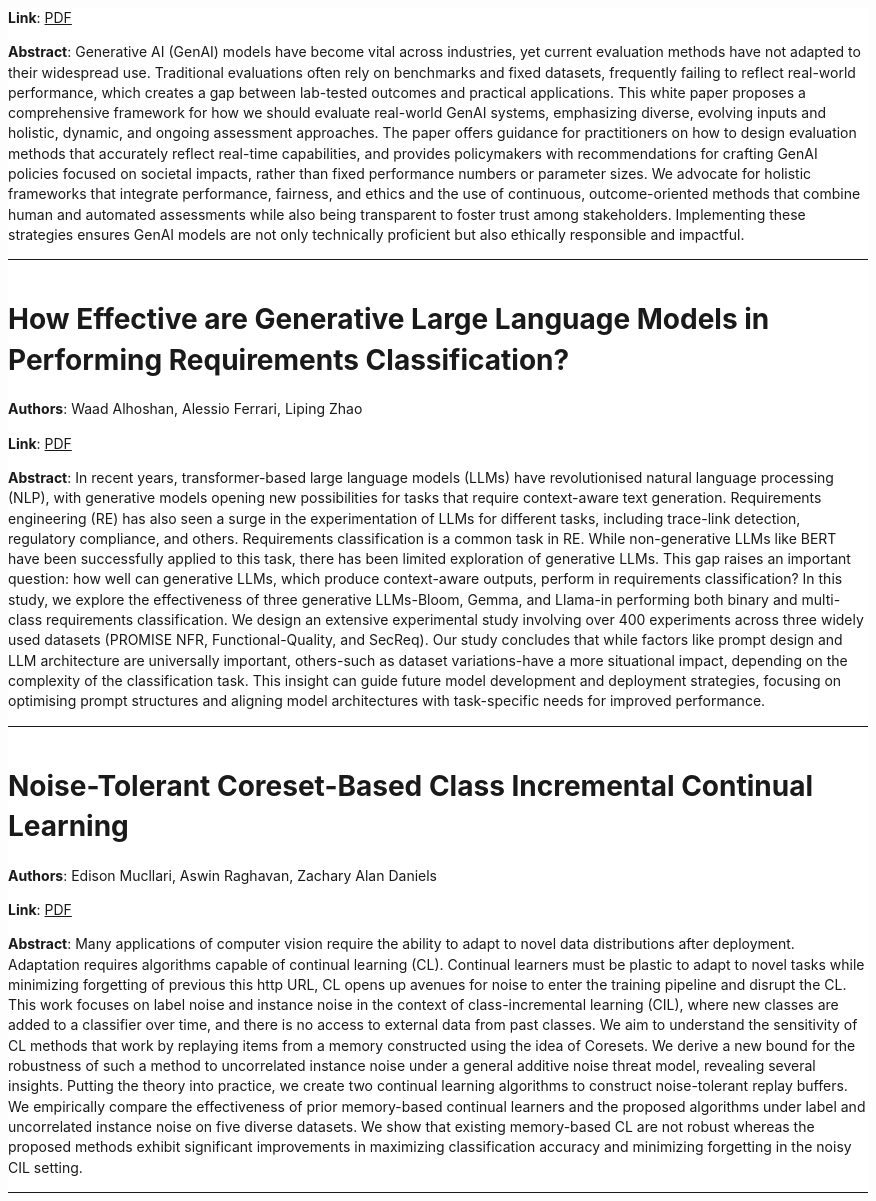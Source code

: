 **Link**: [PDF](https://arxiv.org/pdf/2504.16778)  

**Abstract**: Generative AI (GenAI) models have become vital across industries, yet current evaluation methods have not adapted to their widespread use. Traditional evaluations often rely on benchmarks and fixed datasets, frequently failing to reflect real-world performance, which creates a gap between lab-tested outcomes and practical applications. This white paper proposes a comprehensive framework for how we should evaluate real-world GenAI systems, emphasizing diverse, evolving inputs and holistic, dynamic, and ongoing assessment approaches. The paper offers guidance for practitioners on how to design evaluation methods that accurately reflect real-time capabilities, and provides policymakers with recommendations for crafting GenAI policies focused on societal impacts, rather than fixed performance numbers or parameter sizes. We advocate for holistic frameworks that integrate performance, fairness, and ethics and the use of continuous, outcome-oriented methods that combine human and automated assessments while also being transparent to foster trust among stakeholders. Implementing these strategies ensures GenAI models are not only technically proficient but also ethically responsible and impactful. 

---
# How Effective are Generative Large Language Models in Performing Requirements Classification? 

**Authors**: Waad Alhoshan, Alessio Ferrari, Liping Zhao  

**Link**: [PDF](https://arxiv.org/pdf/2504.16768)  

**Abstract**: In recent years, transformer-based large language models (LLMs) have revolutionised natural language processing (NLP), with generative models opening new possibilities for tasks that require context-aware text generation. Requirements engineering (RE) has also seen a surge in the experimentation of LLMs for different tasks, including trace-link detection, regulatory compliance, and others. Requirements classification is a common task in RE. While non-generative LLMs like BERT have been successfully applied to this task, there has been limited exploration of generative LLMs. This gap raises an important question: how well can generative LLMs, which produce context-aware outputs, perform in requirements classification? In this study, we explore the effectiveness of three generative LLMs-Bloom, Gemma, and Llama-in performing both binary and multi-class requirements classification. We design an extensive experimental study involving over 400 experiments across three widely used datasets (PROMISE NFR, Functional-Quality, and SecReq). Our study concludes that while factors like prompt design and LLM architecture are universally important, others-such as dataset variations-have a more situational impact, depending on the complexity of the classification task. This insight can guide future model development and deployment strategies, focusing on optimising prompt structures and aligning model architectures with task-specific needs for improved performance. 

---
# Noise-Tolerant Coreset-Based Class Incremental Continual Learning 

**Authors**: Edison Mucllari, Aswin Raghavan, Zachary Alan Daniels  

**Link**: [PDF](https://arxiv.org/pdf/2504.16763)  

**Abstract**: Many applications of computer vision require the ability to adapt to novel data distributions after deployment. Adaptation requires algorithms capable of continual learning (CL). Continual learners must be plastic to adapt to novel tasks while minimizing forgetting of previous this http URL, CL opens up avenues for noise to enter the training pipeline and disrupt the CL. This work focuses on label noise and instance noise in the context of class-incremental learning (CIL), where new classes are added to a classifier over time, and there is no access to external data from past classes. We aim to understand the sensitivity of CL methods that work by replaying items from a memory constructed using the idea of Coresets. We derive a new bound for the robustness of such a method to uncorrelated instance noise under a general additive noise threat model, revealing several insights. Putting the theory into practice, we create two continual learning algorithms to construct noise-tolerant replay buffers. We empirically compare the effectiveness of prior memory-based continual learners and the proposed algorithms under label and uncorrelated instance noise on five diverse datasets. We show that existing memory-based CL are not robust whereas the proposed methods exhibit significant improvements in maximizing classification accuracy and minimizing forgetting in the noisy CIL setting. 

---